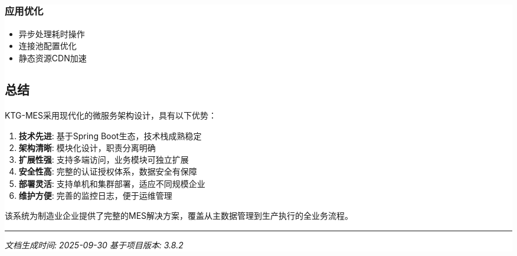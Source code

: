 ### 应用优化
- 异步处理耗时操作
- 连接池配置优化
- 静态资源CDN加速

## 总结

KTG-MES采用现代化的微服务架构设计，具有以下优势：

1. **技术先进**: 基于Spring Boot生态，技术栈成熟稳定
2. **架构清晰**: 模块化设计，职责分离明确
3. **扩展性强**: 支持多端访问，业务模块可独立扩展
4. **安全性高**: 完整的认证授权体系，数据安全有保障
5. **部署灵活**: 支持单机和集群部署，适应不同规模企业
6. **维护方便**: 完善的监控日志，便于运维管理

该系统为制造业企业提供了完整的MES解决方案，覆盖从主数据管理到生产执行的全业务流程。

---

*文档生成时间: 2025-09-30*
*基于项目版本: 3.8.2*